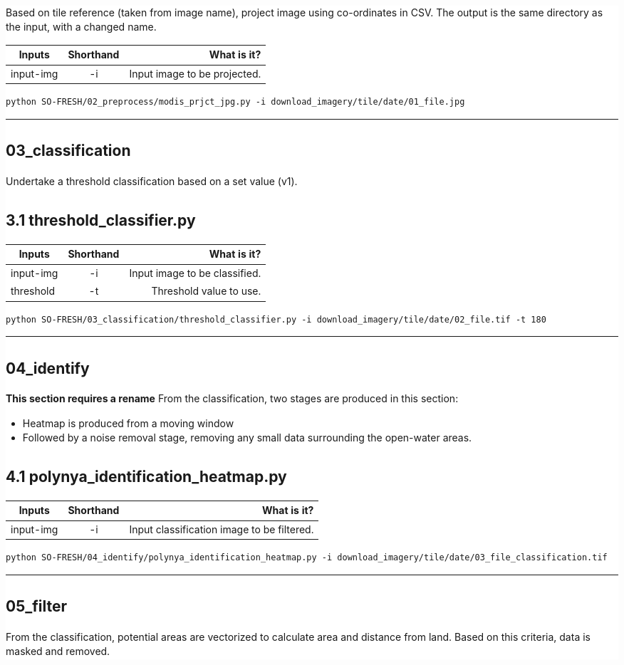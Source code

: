 Based on tile reference (taken from image name), project image using co-ordinates in CSV. The output is the same directory as the input, with a changed name.

| Inputs        | Shorthand     | What is it?  |
| ------------- |:-------------:| ------------:|
| input-img     |       -i      | Input image to be projected. |

```
python SO-FRESH/02_preprocess/modis_prjct_jpg.py -i download_imagery/tile/date/01_file.jpg
```
***

## 03_classification
Undertake a threshold classification based on a set value (v1).

## 3.1 threshold_classifier.py

| Inputs        | Shorthand     | What is it?  |
| ------------- |:-------------:| ------------:|
| input-img     |       -i      | Input image to be classified. |
| threshold     |       -t      | Threshold value to use. |

```
python SO-FRESH/03_classification/threshold_classifier.py -i download_imagery/tile/date/02_file.tif -t 180
```
***

## 04_identify
**This section requires a rename**
From the classification, two stages are produced in this section:
* Heatmap is produced from a moving window
* Followed by a noise removal stage, removing any small data surrounding the open-water areas.

## 4.1 polynya_identification_heatmap.py

| Inputs        | Shorthand     | What is it?  |
| ------------- |:-------------:| ------------:|
| input-img     |       -i      | Input classification image to be filtered. |

```
python SO-FRESH/04_identify/polynya_identification_heatmap.py -i download_imagery/tile/date/03_file_classification.tif 
```
***

## 05_filter
From the classification, potential areas are vectorized to calculate area and distance from land. Based on this criteria, data is masked and removed.
